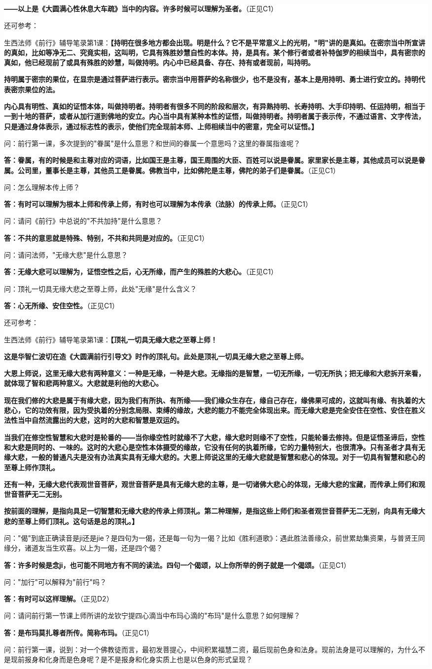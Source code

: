 **——以上是《大圆满心性休息大车疏》当中的内容。许多时候可以理解为圣者。**（正见C1）

还可参考：

生西法师《前行》辅导笔录第1课：**【持明在很多地方都会出现。明是什么？它不是平常意义上的光明，"明"讲的是真如。在密宗当中所宣讲的真如，比如等净无二、究竟实相，这叫明，它具有殊胜妙慧自性的本体。持，是具有。某个修行者或者补特伽罗的相续当中，具有密宗的真如，他已经现前了或具有殊胜的妙慧，叫做持明。内心中已经具备、存在、持有或者现前，叫持明。**

**持明属于密宗的果位，在显宗是通过菩萨进行表示。密宗当中用菩萨的名称很少，也不是没有，基本上是用持明、勇士进行安立的。持明代表密宗果位的法。**

**内心具有明性、真如的证悟本体，叫做持明者。持明者有很多不同的阶段和层次，有异熟持明、长寿持明、大手印持明、任运持明，相当于一到十地的菩萨，或者从加行道到佛地的安立。内心当中具有某种本性的证悟，叫做持明者。持明者属于表示传，不通过语言、文字传法，只是通过身体表示，通过标志性的表示，使他们完全现前本师、上师相续当中的密意，完全可以证悟。】**

问：前行第一课，多次提到的"眷属"是什么意思？和世间的眷属一个意思吗？这里的眷属指谁呢？

**答：眷属，有的时候是和主尊对应的词语，比如国王是主尊，国王周围的大臣、百姓可以说是眷属。家里家长是主尊，其他成员可以说是眷属。公司里，董事长是主尊，其他员工是眷属。佛教当中，比如佛陀是主尊，佛陀的弟子们是眷属。**（正见C1）

问：怎么理解本传上师？

**答：有时可以理解为根本上师和传承上师，有时也可以理解为本传承（法脉）的传承上师。**（正见C1）

问：请问《前行》中总说的"不共加持"是什么意思？

**答：不共的意思就是特殊、特别，不共和共同是对应的。**（正见C1）

问：请问法师，"无缘大悲"是什么意思？

**答：无缘大悲可以理解为，证悟空性之后，心无所缘，而产生的殊胜的大悲心。**（正见C1）

问：顶礼一切具无缘大悲之至尊上师，此处"无缘"是什么含义？

**答：心无所缘、安住空性。**（正见C1）

还可参考：

生西法师《前行》辅导笔录第1课：**【顶礼一切具无缘大悲之至尊上师！**

**这是华智仁波切在造《大圆满前行引导文》时作的顶礼句。此处是顶礼一切具无缘大悲之至尊上师。**

**大恩上师说，这里无缘大悲有两种意义：一种是无缘，一种是大悲。无缘指的是智慧，一切无所缘，一切无所执；把无缘和大悲拆开来看，就体现了智和悲两种意义。大悲就是利他的大悲心。**

**现在我们修的大悲是属于有缘大悲，因为我们有所执、有所缘——我们缘众生存在，缘自己存在，缘佛果可成的，这就叫有缘、有执着的大悲心，它的功效有限，因为受执着的分别念局限、束缚的缘故，大悲的能力不能完全体现出来。而无缘大悲是完全安住在空性、安住在胜义法性当中自然流露出的大悲，这时的大悲和智慧是双运的。**

**当我们在修空性智慧和大悲时是轮番的——当你缘空性时就缘不了大悲，缘大悲时则缘不了空性，只能轮番去修持。但是证悟圣谛后，空性和大悲是同时的、一味的。这时的大悲心是空性本体摄受的缘故，它没有任何的执着所缘，它的力量特别大，也很清净。只有圣者才具有无缘大悲，一般的普通凡夫是没有办法真实具有无缘大悲的。大恩上师说这里的无缘大悲就是智慧和悲心的体现。对于一切具有智慧和悲心的至尊上师作顶礼。**

**还有一种，无缘大悲代表观世音菩萨，观世音菩萨是具有无缘大悲的主尊，是一切诸佛大悲心的体现，无缘大悲的宝藏，而传承上师们和观世音菩萨无二无别。**

**按前面的理解，是指向具足一切智慧和无缘大悲的传承上师顶礼。第二种理解，是指这些上师们和圣者观世音菩萨无二无别，向具有无缘大悲的至尊上师们顶礼。这句话是总的顶礼。】**

问："偈"到底正确读音是ji还是jie？是四句为一偈，还是每一句为一偈？比如《胜利道歌》：遇此胜法善缘众，前世累劫集资果，与普贤王同缘分，诸道友当生欢喜。以上为一偈，还是四个偈？

**答：许多时候是念ji，也可能不同地方有不同的读法。四句一个偈颂，以上你所举的例子就是一个偈颂。**（正见C1）

问："加行"可以解释为"前行"吗？

**答：有时可以这样理解。**（正见D2）

问：请问前行第一节课上师所讲的龙钦宁提四心滴当中布玛心滴的"布玛"是什么意思？如何理解？

**答：是布玛莫扎尊者所传。简称布玛。**（正见C1）

问：前行第一课，说到：对一个佛教徒而言，最初发菩提心，中间积累福慧二资，最后现前色身和法身。现前法身是可以理解的，为什么不是现前报身和化身而是色身呢？是不是报身和化身实质上也是以色身的形式呈现？
